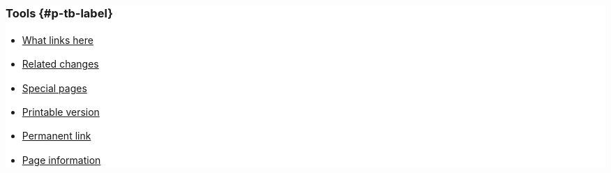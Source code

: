 </div>

<div id="p-tb" class="portal" role="navigation"
aria-labelledby="p-tb-label">

### Tools {#p-tb-label}

<div class="body">

-   <div id="t-whatlinkshere">

    </div>

    [What links
    here](/web/20191005075228/http://cantorsattic.info/Special:WhatLinksHere/Axiom_of_determinacy "A list of all wiki pages that link here [j]")
-   <div id="t-recentchangeslinked">

    </div>

    [Related
    changes](/web/20191005075228/http://cantorsattic.info/Special:RecentChangesLinked/Axiom_of_determinacy "Recent changes in pages linked from this page [k]")
-   <div id="t-specialpages">

    </div>

    [Special
    pages](/web/20191005075228/http://cantorsattic.info/Special:SpecialPages "A list of all special pages [q]")
-   <div id="t-print">

    </div>

    [Printable
    version](/web/20191005075228/http://cantorsattic.info/index.php?title=Axiom_of_determinacy&printable=yes "Printable version of this page [p]")
-   <div id="t-permalink">

    </div>

    [Permanent
    link](/web/20191005075228/http://cantorsattic.info/index.php?title=Axiom_of_determinacy&oldid=2672 "Permanent link to this revision of the page")
-   <div id="t-info">

    </div>

    [Page
    information](/web/20191005075228/http://cantorsattic.info/index.php?title=Axiom_of_determinacy&action=info)

</div>

</div>

</div>

</div>
